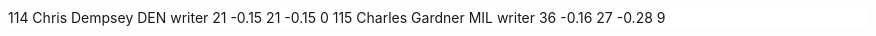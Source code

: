 </td>
<td style="text-align:right;">
</td>
</tr>
<tr>
<td style="text-align:right;">
114
</td>
<td style="text-align:left;">
Chris Dempsey
</td>
<td style="text-align:left;">
DEN
</td>
<td style="text-align:left;">
writer
</td>
<td style="text-align:right;">
21
</td>
<td style="text-align:right;">
-0.15
</td>
<td style="text-align:right;">
21
</td>
<td style="text-align:right;">
-0.15
</td>
<td style="text-align:right;">
0
</td>
<td style="text-align:right;">
</td>
</tr>
<tr>
<td style="text-align:right;">
115
</td>
<td style="text-align:left;">
Charles Gardner
</td>
<td style="text-align:left;">
MIL
</td>
<td style="text-align:left;">
writer
</td>
<td style="text-align:right;">
36
</td>
<td style="text-align:right;">
-0.16
</td>
<td style="text-align:right;">
27
</td>
<td style="text-align:right;">
-0.28
</td>
<td style="text-align:right;">
9
</td>
<td style="text-align:right;">